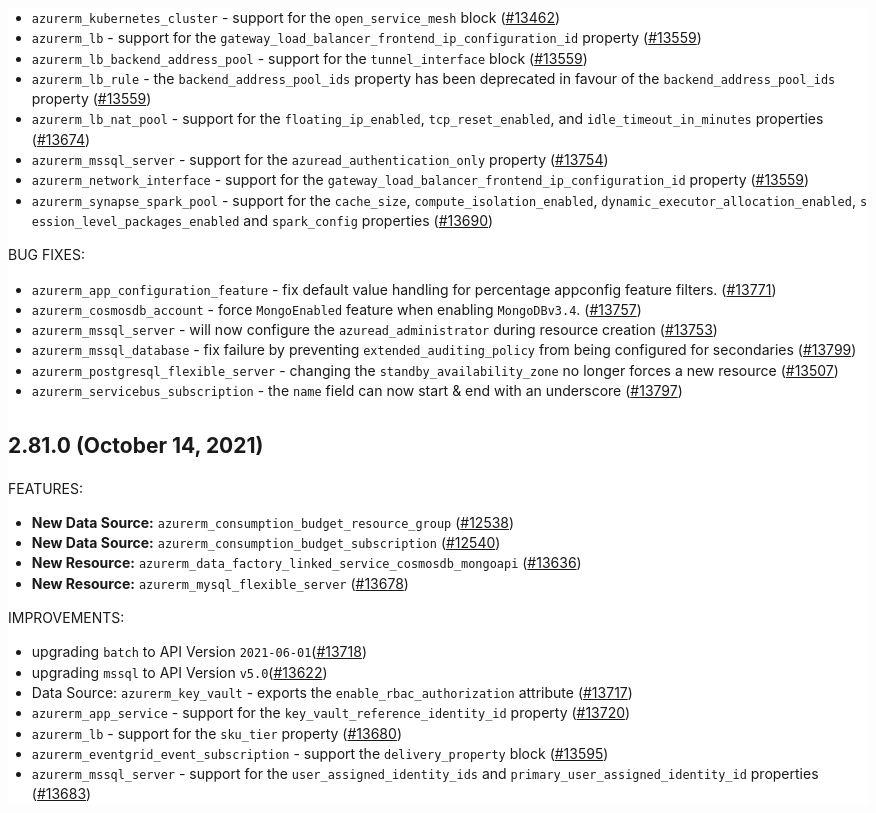 - `azurerm_kubernetes_cluster` - support for the `open_service_mesh` block ([#13462](https://github.com/aoshfan/terraform-provider-customazurerm/issues/13462))
- `azurerm_lb` - support for the `gateway_load_balancer_frontend_ip_configuration_id` property ([#13559](https://github.com/aoshfan/terraform-provider-customazurerm/issues/13559))
- `azurerm_lb_backend_address_pool` - support for the `tunnel_interface` block ([#13559](https://github.com/aoshfan/terraform-provider-customazurerm/issues/13559))
- `azurerm_lb_rule` - the `backend_address_pool_ids` property has been deprecated in favour of the `backend_address_pool_ids` property ([#13559](https://github.com/aoshfan/terraform-provider-customazurerm/issues/13559))
- `azurerm_lb_nat_pool` - support for the `floating_ip_enabled`, `tcp_reset_enabled`, and `idle_timeout_in_minutes` properties ([#13674](https://github.com/aoshfan/terraform-provider-customazurerm/issues/13674))
- `azurerm_mssql_server` - support for the `azuread_authentication_only` property ([#13754](https://github.com/aoshfan/terraform-provider-customazurerm/issues/13754))
- `azurerm_network_interface` - support for the `gateway_load_balancer_frontend_ip_configuration_id` property ([#13559](https://github.com/aoshfan/terraform-provider-customazurerm/issues/13559))
- `azurerm_synapse_spark_pool` - support for the `cache_size`, `compute_isolation_enabled`, `dynamic_executor_allocation_enabled`, `session_level_packages_enabled` and `spark_config` properties ([#13690](https://github.com/aoshfan/terraform-provider-customazurerm/issues/13690))

BUG FIXES:

- `azurerm_app_configuration_feature` - fix default value handling for percentage appconfig feature filters. ([#13771](https://github.com/aoshfan/terraform-provider-customazurerm/issues/13771))
- `azurerm_cosmosdb_account` - force `MongoEnabled` feature when enabling `MongoDBv3.4`. ([#13757](https://github.com/aoshfan/terraform-provider-customazurerm/issues/13757))
- `azurerm_mssql_server` - will now configure the `azuread_administrator` during resource creation ([#13753](https://github.com/aoshfan/terraform-provider-customazurerm/issues/13753))
- `azurerm_mssql_database` - fix failure by preventing `extended_auditing_policy` from being configured for secondaries ([#13799](https://github.com/aoshfan/terraform-provider-customazurerm/issues/13799))
- `azurerm_postgresql_flexible_server` - changing the `standby_availability_zone` no longer forces a new resource ([#13507](https://github.com/aoshfan/terraform-provider-customazurerm/issues/13507))
- `azurerm_servicebus_subscription` - the `name` field can now start & end with an underscore ([#13797](https://github.com/aoshfan/terraform-provider-customazurerm/issues/13797))

## 2.81.0 (October 14, 2021)

FEATURES:

- **New Data Source:** `azurerm_consumption_budget_resource_group` ([#12538](https://github.com/aoshfan/terraform-provider-customazurerm/issues/12538))
- **New Data Source:** `azurerm_consumption_budget_subscription` ([#12540](https://github.com/aoshfan/terraform-provider-customazurerm/issues/12540))
- **New Resource:** `azurerm_data_factory_linked_service_cosmosdb_mongoapi` ([#13636](https://github.com/aoshfan/terraform-provider-customazurerm/issues/13636))
- **New Resource:** `azurerm_mysql_flexible_server` ([#13678](https://github.com/aoshfan/terraform-provider-customazurerm/issues/13678))

IMPROVEMENTS:

- upgrading `batch` to API Version `2021-06-01`([#13718](https://github.com/aoshfan/terraform-provider-customazurerm/issues/13718))
- upgrading `mssql` to API Version `v5.0`([#13622](https://github.com/aoshfan/terraform-provider-customazurerm/issues/13622))
- Data Source: `azurerm_key_vault` - exports the `enable_rbac_authorization` attribute ([#13717](https://github.com/aoshfan/terraform-provider-customazurerm/issues/13717))
- `azurerm_app_service` - support for the `key_vault_reference_identity_id` property ([#13720](https://github.com/aoshfan/terraform-provider-customazurerm/issues/13720))
- `azurerm_lb` - support for the `sku_tier` property ([#13680](https://github.com/aoshfan/terraform-provider-customazurerm/issues/13680))
- `azurerm_eventgrid_event_subscription` - support the `delivery_property` block ([#13595](https://github.com/aoshfan/terraform-provider-customazurerm/issues/13595))
- `azurerm_mssql_server` - support for the `user_assigned_identity_ids` and `primary_user_assigned_identity_id` properties ([#13683](https://github.com/aoshfan/terraform-provider-customazurerm/issues/13683))